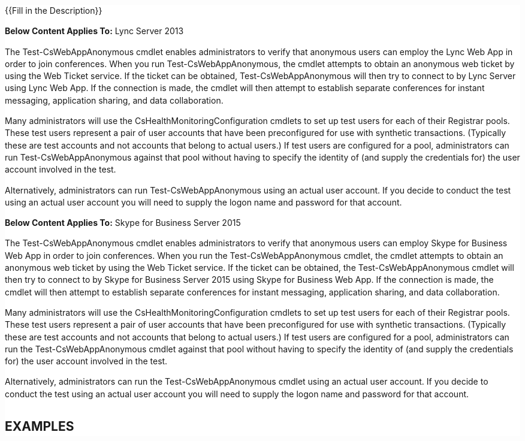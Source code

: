{{Fill in the Description}}

**Below Content Applies To:** Lync Server 2013

The Test-CsWebAppAnonymous cmdlet enables administrators to verify that anonymous users can employ the Lync Web App in order to join conferences.
When you run Test-CsWebAppAnonymous, the cmdlet attempts to obtain an anonymous web ticket by using the Web Ticket service.
If the ticket can be obtained, Test-CsWebAppAnonymous will then try to connect to by Lync Server using Lync Web App.
If the connection is made, the cmdlet will then attempt to establish separate conferences for instant messaging, application sharing, and data collaboration.

Many administrators will use the CsHealthMonitoringConfiguration cmdlets to set up test users for each of their Registrar pools.
These test users represent a pair of user accounts that have been preconfigured for use with synthetic transactions.
(Typically these are test accounts and not accounts that belong to actual users.) If test users are configured for a pool, administrators can run Test-CsWebAppAnonymous against that pool without having to specify the identity of (and supply the credentials for) the user account involved in the test.

Alternatively, administrators can run Test-CsWebAppAnonymous using an actual user account.
If you decide to conduct the test using an actual user account you will need to supply the logon name and password for that account.

**Below Content Applies To:** Skype for Business Server 2015

The Test-CsWebAppAnonymous cmdlet enables administrators to verify that anonymous users can employ Skype for Business Web App in order to join conferences.
When you run the Test-CsWebAppAnonymous cmdlet, the cmdlet attempts to obtain an anonymous web ticket by using the Web Ticket service.
If the ticket can be obtained, the Test-CsWebAppAnonymous cmdlet will then try to connect to by Skype for Business Server 2015 using Skype for Business Web App.
If the connection is made, the cmdlet will then attempt to establish separate conferences for instant messaging, application sharing, and data collaboration.

Many administrators will use the CsHealthMonitoringConfiguration cmdlets to set up test users for each of their Registrar pools.
These test users represent a pair of user accounts that have been preconfigured for use with synthetic transactions.
(Typically these are test accounts and not accounts that belong to actual users.) If test users are configured for a pool, administrators can run the Test-CsWebAppAnonymous cmdlet against that pool without having to specify the identity of (and supply the credentials for) the user account involved in the test.

Alternatively, administrators can run the Test-CsWebAppAnonymous cmdlet using an actual user account.
If you decide to conduct the test using an actual user account you will need to supply the logon name and password for that account.



## EXAMPLES
